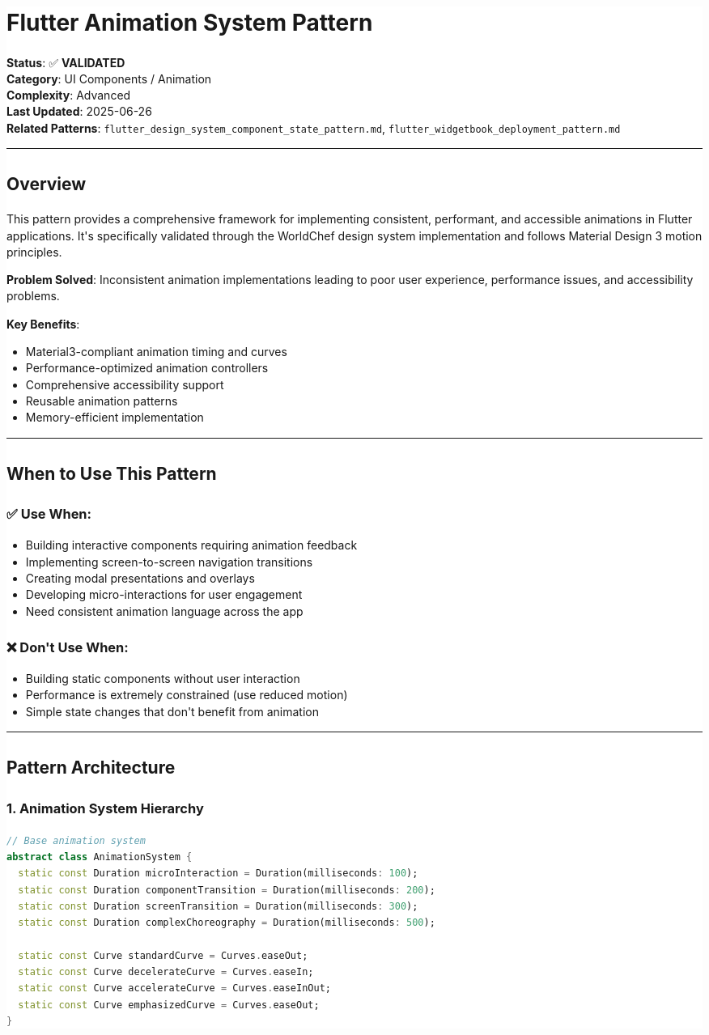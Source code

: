 # Flutter Animation System Pattern

**Status**: ✅ **VALIDATED**  
**Category**: UI Components / Animation  
**Complexity**: Advanced  
**Last Updated**: 2025-06-26  
**Related Patterns**: `flutter_design_system_component_state_pattern.md`, `flutter_widgetbook_deployment_pattern.md`

---

## Overview

This pattern provides a comprehensive framework for implementing consistent, performant, and accessible animations in Flutter applications. It's specifically validated through the WorldChef design system implementation and follows Material Design 3 motion principles.

**Problem Solved**: Inconsistent animation implementations leading to poor user experience, performance issues, and accessibility problems.

**Key Benefits**:
- Material3-compliant animation timing and curves
- Performance-optimized animation controllers
- Comprehensive accessibility support
- Reusable animation patterns
- Memory-efficient implementation

---

## When to Use This Pattern

### ✅ Use When:
- Building interactive components requiring animation feedback
- Implementing screen-to-screen navigation transitions
- Creating modal presentations and overlays
- Developing micro-interactions for user engagement
- Need consistent animation language across the app

### ❌ Don't Use When:
- Building static components without user interaction
- Performance is extremely constrained (use reduced motion)
- Simple state changes that don't benefit from animation

---

## Pattern Architecture

### 1. Animation System Hierarchy

```dart
// Base animation system
abstract class AnimationSystem {
  static const Duration microInteraction = Duration(milliseconds: 100);
  static const Duration componentTransition = Duration(milliseconds: 200);
  static const Duration screenTransition = Duration(milliseconds: 300);
  static const Duration complexChoreography = Duration(milliseconds: 500);
  
  static const Curve standardCurve = Curves.easeOut;
  static const Curve decelerateCurve = Curves.easeIn;
  static const Curve accelerateCurve = Curves.easeInOut;
  static const Curve emphasizedCurve = Curves.easeOut;
}
```